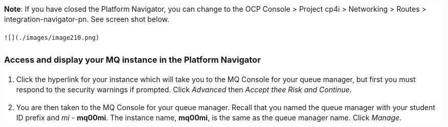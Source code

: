 **Note**: If you have closed the Platform Navigator, you can change to the OCP Console > Project cp4i > Networking > Routes > integration-navigator-pn. See screen shot below.
	
	![](./images/image210.png)
	
### Access and display your MQ instance in the Platform Navigator

1. Click the hyperlink for your instance which will take you to the MQ Console for your queue manager, but first you must respond to the security warnings if prompted. Click *Advanced* then *Accept thee Risk and Continue*.

1. You are then taken to the MQ Console for your queue manager. Recall that you named the queue manager with your student ID prefix and *mi* - **mq00mi**. The instance name, **mq00mi**, is the same as the queue manager name. Click *Manage*.
